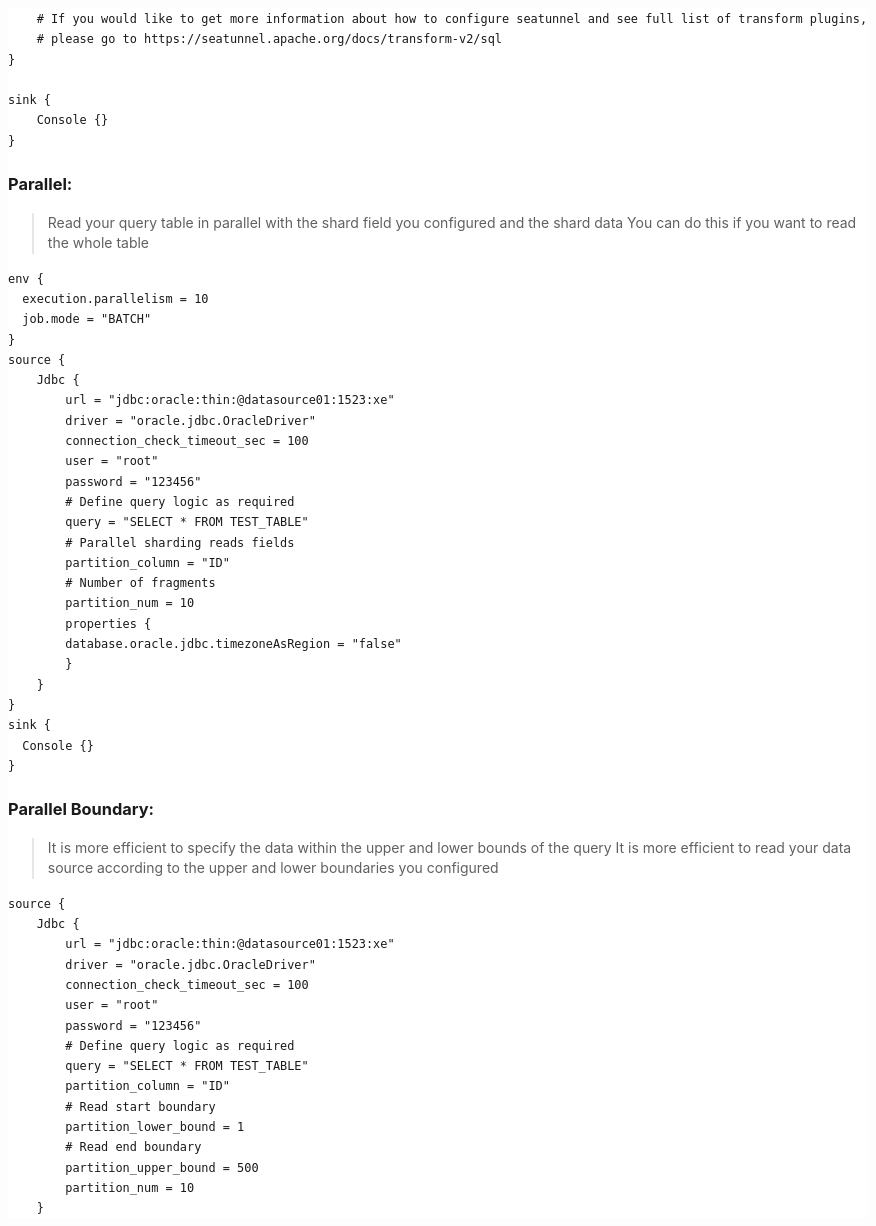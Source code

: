 ```
    # If you would like to get more information about how to configure seatunnel and see full list of transform plugins,
    # please go to https://seatunnel.apache.org/docs/transform-v2/sql
}

sink {
    Console {}
}
```

### Parallel:

> Read your query table in parallel with the shard field you configured and the shard data  You can do this if you want to read the whole table

```
env {
  execution.parallelism = 10
  job.mode = "BATCH"
}
source {
    Jdbc {
        url = "jdbc:oracle:thin:@datasource01:1523:xe"
        driver = "oracle.jdbc.OracleDriver"
        connection_check_timeout_sec = 100
        user = "root"
        password = "123456"
        # Define query logic as required
        query = "SELECT * FROM TEST_TABLE"
        # Parallel sharding reads fields
        partition_column = "ID"
        # Number of fragments
        partition_num = 10
        properties {
        database.oracle.jdbc.timezoneAsRegion = "false"
        }
    }
}
sink {
  Console {}
}
```

### Parallel Boundary:

> It is more efficient to specify the data within the upper and lower bounds of the query It is more efficient to read your data source according to the upper and lower boundaries you configured

```
source {
    Jdbc {
        url = "jdbc:oracle:thin:@datasource01:1523:xe"
        driver = "oracle.jdbc.OracleDriver"
        connection_check_timeout_sec = 100
        user = "root"
        password = "123456"
        # Define query logic as required
        query = "SELECT * FROM TEST_TABLE"
        partition_column = "ID"
        # Read start boundary
        partition_lower_bound = 1
        # Read end boundary
        partition_upper_bound = 500
        partition_num = 10
    }
```